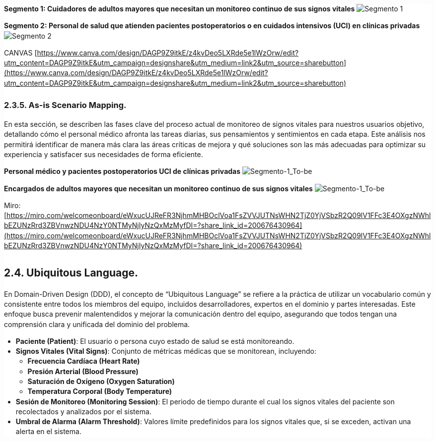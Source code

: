 **Segmento 1: Cuidadores de adultos mayores que necesitan un monitoreo continuo de sus signos vitales**
![Segmento 1](./Imgs%20-%20Empathy%20Mappings/Segmento%201.png)

**Segmento 2: Personal de salud que atienden pacientes postoperatorios o en cuidados intensivos (UCI) en clínicas privadas**
![Segmento 2](./Imgs%20-%20Empathy%20Mappings/Segmento%202.png)

CANVAS
[https://www.canva.com/design/DAGP9Z9itkE/z4kvDeo5LXRde5e1lWzOrw/edit?utm_content=DAGP9Z9itkE&utm_campaign=designshare&utm_medium=link2&utm_source=sharebutton](https://www.canva.com/design/DAGP9Z9itkE/z4kvDeo5LXRde5e1lWzOrw/edit?utm_content=DAGP9Z9itkE&utm_campaign=designshare&utm_medium=link2&utm_source=sharebutton)

### 2.3.5. As-is Scenario Mapping.
En esta sección, se describen las fases clave del proceso actual de monitoreo de signos vitales para nuestros usuarios objetivo, detallando cómo el personal médico afronta las tareas diarias, sus pensamientos y sentimientos en cada etapa. Este análisis nos permitirá identificar de manera más clara las áreas críticas de mejora y qué soluciones son las más adecuadas para optimizar su experiencia y satisfacer sus necesidades de forma eficiente.

**Personal médico y pacientes postoperatorios UCI de clínicas privadas**
![Segmento-1_To-be](./imgs%20Scenario%20Mapping/as-is-map-seg-post-uci.JPG)

**Encargados de adultos mayores que necesitan un monitoreo continuo de sus signos vitales**
![Segmento-1_To-be](./imgs%20Scenario%20Mapping/as-is-map-seg-adult.JPG)

Miro: [https://miro.com/welcomeonboard/eWxucUJReFR3NjhmMHBOclVoa1FsZVVJUTNsWHN2TjZ0YjVSbzR2Q09lV1FFc3E4OXgzNWhlbEZUNzRrd3ZBVnwzNDU4NzY0NTMyNjIyNzQxMzMyfDI=?share_link_id=200676430964](https://miro.com/welcomeonboard/eWxucUJReFR3NjhmMHBOclVoa1FsZVVJUTNsWHN2TjZ0YjVSbzR2Q09lV1FFc3E4OXgzNWhlbEZUNzRrd3ZBVnwzNDU4NzY0NTMyNjIyNzQxMzMyfDI=?share_link_id=200676430964)



## 2.4. Ubiquitous Language.
En Domain-Driven Design (DDD), el concepto de “Ubiquitous Language” se refiere a la práctica de utilizar un vocabulario común y consistente entre todos los miembros del equipo, incluidos desarrolladores, expertos en el dominio y partes interesadas. Este enfoque busca prevenir malentendidos y mejorar la comunicación dentro del equipo, asegurando que todos tengan una comprensión clara y unificada del dominio del problema.

- **Paciente (Patient)**: El usuario o persona cuyo estado de salud se está monitoreando.
- **Signos Vitales (Vital Signs)**: Conjunto de métricas médicas que se monitorean, incluyendo:
  - **Frecuencia Cardíaca (Heart Rate)**
  - **Presión Arterial (Blood Pressure)**
  - **Saturación de Oxígeno (Oxygen Saturation)**
  - **Temperatura Corporal (Body Temperature)**
- **Sesión de Monitoreo (Monitoring Session)**: El periodo de tiempo durante el cual los signos vitales del paciente son recolectados y analizados por el sistema.
- **Umbral de Alarma (Alarm Threshold)**: Valores límite predefinidos para los signos vitales que, si se exceden, activan una alerta en el sistema.

